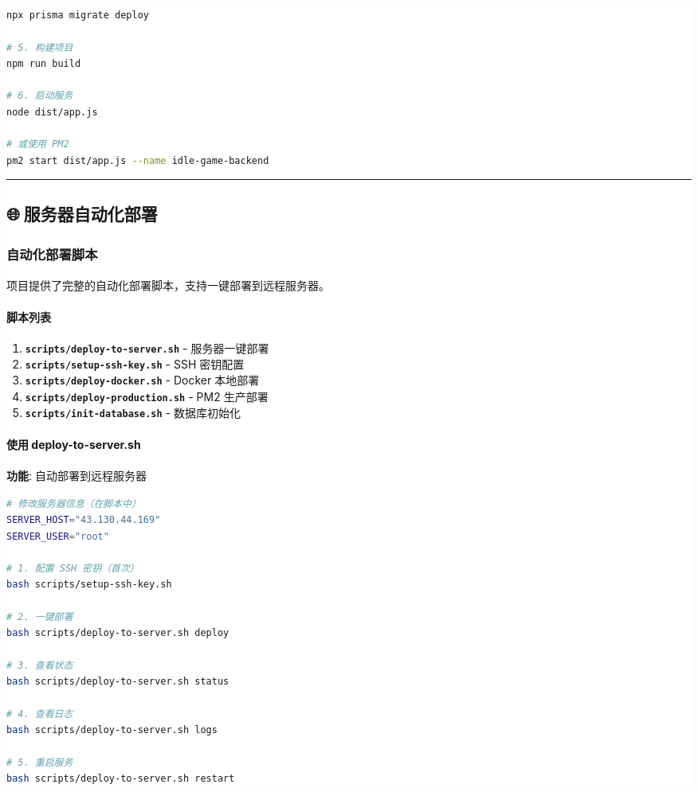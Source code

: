 ```bash
npx prisma migrate deploy

# 5. 构建项目
npm run build

# 6. 启动服务
node dist/app.js

# 或使用 PM2
pm2 start dist/app.js --name idle-game-backend
```

---

## 🌐 服务器自动化部署

### 自动化部署脚本

项目提供了完整的自动化部署脚本，支持一键部署到远程服务器。

#### 脚本列表

1. **`scripts/deploy-to-server.sh`** - 服务器一键部署
2. **`scripts/setup-ssh-key.sh`** - SSH 密钥配置
3. **`scripts/deploy-docker.sh`** - Docker 本地部署
4. **`scripts/deploy-production.sh`** - PM2 生产部署
5. **`scripts/init-database.sh`** - 数据库初始化

#### 使用 deploy-to-server.sh

**功能**: 自动部署到远程服务器

```bash
# 修改服务器信息（在脚本中）
SERVER_HOST="43.130.44.169"
SERVER_USER="root"

# 1. 配置 SSH 密钥（首次）
bash scripts/setup-ssh-key.sh

# 2. 一键部署
bash scripts/deploy-to-server.sh deploy

# 3. 查看状态
bash scripts/deploy-to-server.sh status

# 4. 查看日志
bash scripts/deploy-to-server.sh logs

# 5. 重启服务
bash scripts/deploy-to-server.sh restart
```
